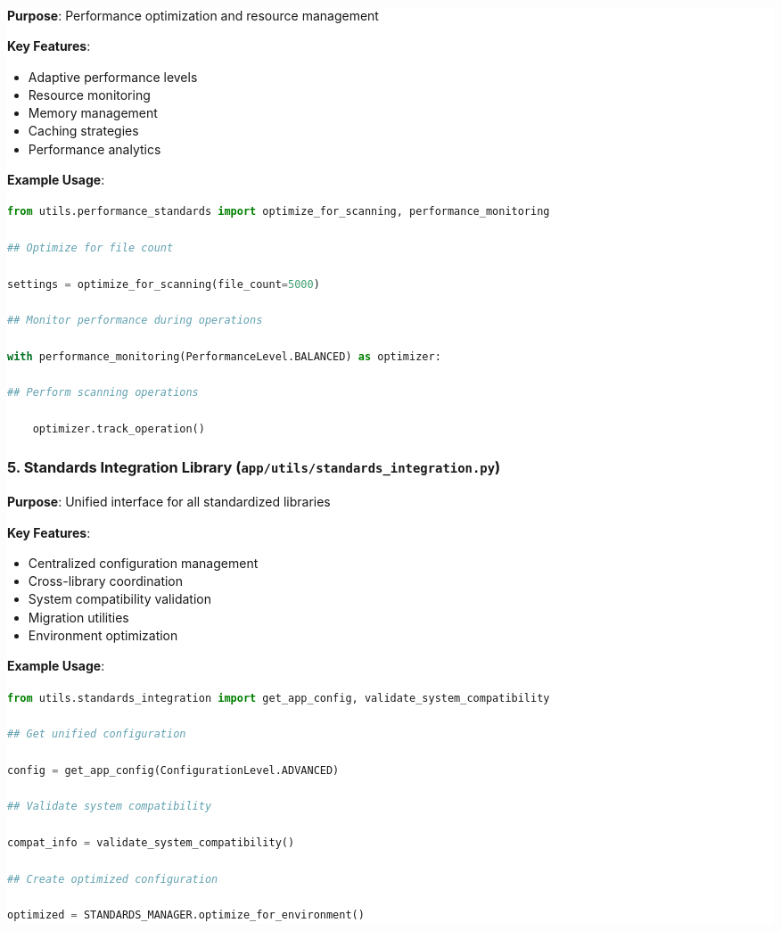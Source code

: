 **Purpose**: Performance optimization and resource management

**Key Features**:

- Adaptive performance levels
- Resource monitoring
- Memory management
- Caching strategies
- Performance analytics

**Example Usage**:

```Python
from utils.performance_standards import optimize_for_scanning, performance_monitoring

## Optimize for file count

settings = optimize_for_scanning(file_count=5000)

## Monitor performance during operations

with performance_monitoring(PerformanceLevel.BALANCED) as optimizer:

## Perform scanning operations

    optimizer.track_operation()
```

### 5. Standards Integration Library (`app/utils/standards_integration.py`)

**Purpose**: Unified interface for all standardized libraries

**Key Features**:

- Centralized configuration management
- Cross-library coordination
- System compatibility validation
- Migration utilities
- Environment optimization

**Example Usage**:

```Python
from utils.standards_integration import get_app_config, validate_system_compatibility

## Get unified configuration

config = get_app_config(ConfigurationLevel.ADVANCED)

## Validate system compatibility

compat_info = validate_system_compatibility()

## Create optimized configuration

optimized = STANDARDS_MANAGER.optimize_for_environment()
```

